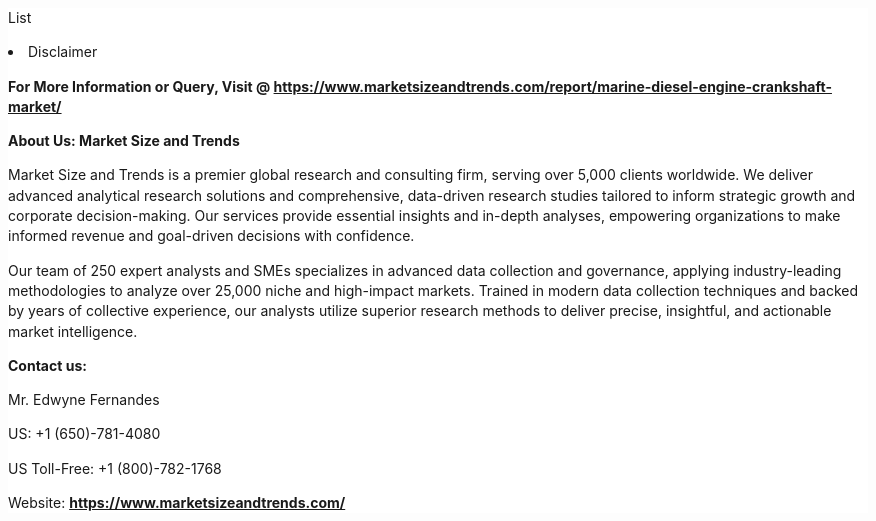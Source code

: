 List</li><li>Disclaimer</li></ul></p><p><strong>For More Information or Query, Visit @ <a href="https://www.marketsizeandtrends.com/report/marine-diesel-engine-crankshaft-market/">https://www.marketsizeandtrends.com/report/marine-diesel-engine-crankshaft-market/</a></strong></p><p><strong>About Us: Market Size and Trends</strong></p><p>Market Size and Trends is a premier global research and consulting firm, serving over 5,000 clients worldwide. We deliver advanced analytical research solutions and comprehensive, data-driven research studies tailored to inform strategic growth and corporate decision-making. Our services provide essential insights and in-depth analyses, empowering organizations to make informed revenue and goal-driven decisions with confidence.</p><p>Our team of 250 expert analysts and SMEs specializes in advanced data collection and governance, applying industry-leading methodologies to analyze over 25,000 niche and high-impact markets. Trained in modern data collection techniques and backed by years of collective experience, our analysts utilize superior research methods to deliver precise, insightful, and actionable market intelligence.</p><p><strong>Contact us:</strong></p><p>Mr. Edwyne Fernandes</p><p>US: +1 (650)-781-4080</p><p>US Toll-Free: +1 (800)-782-1768</p><p>Website: <strong><a href="https://www.marketsizeandtrends.com/">https://www.marketsizeandtrends.com/</a></strong></p>
